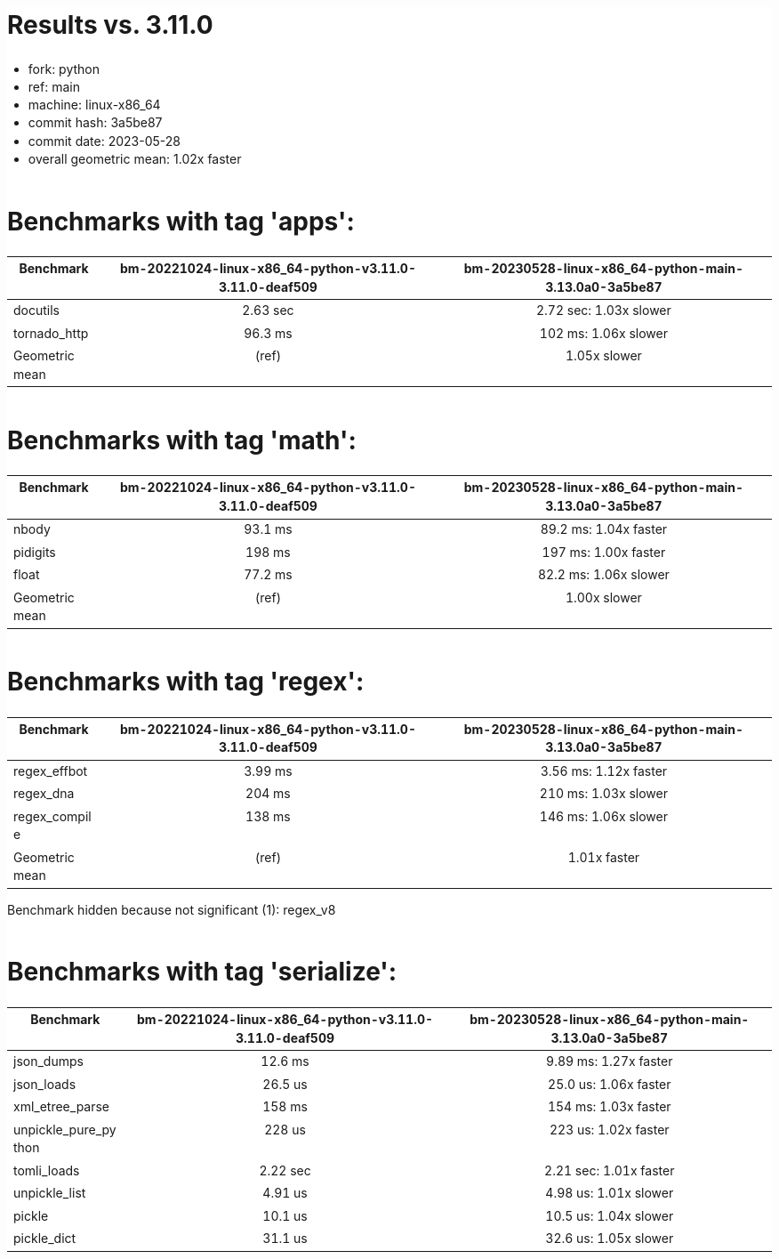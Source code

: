 
# Results vs. 3.11.0

- fork: python
- ref: main
- machine: linux-x86_64
- commit hash: 3a5be87
- commit date: 2023-05-28
- overall geometric mean: 1.02x faster

Benchmarks with tag 'apps':
===========================

| Benchmark      | bm-20221024-linux-x86_64-python-v3.11.0-3.11.0-deaf509 | bm-20230528-linux-x86_64-python-main-3.13.0a0-3a5be87 |
|----------------|:------------------------------------------------------:|:-----------------------------------------------------:|
| docutils       | 2.63 sec                                               | 2.72 sec: 1.03x slower                                |
| tornado_http   | 96.3 ms                                                | 102 ms: 1.06x slower                                  |
| Geometric mean | (ref)                                                  | 1.05x slower                                          |

Benchmarks with tag 'math':
===========================

| Benchmark      | bm-20221024-linux-x86_64-python-v3.11.0-3.11.0-deaf509 | bm-20230528-linux-x86_64-python-main-3.13.0a0-3a5be87 |
|----------------|:------------------------------------------------------:|:-----------------------------------------------------:|
| nbody          | 93.1 ms                                                | 89.2 ms: 1.04x faster                                 |
| pidigits       | 198 ms                                                 | 197 ms: 1.00x faster                                  |
| float          | 77.2 ms                                                | 82.2 ms: 1.06x slower                                 |
| Geometric mean | (ref)                                                  | 1.00x slower                                          |

Benchmarks with tag 'regex':
============================

| Benchmark      | bm-20221024-linux-x86_64-python-v3.11.0-3.11.0-deaf509 | bm-20230528-linux-x86_64-python-main-3.13.0a0-3a5be87 |
|----------------|:------------------------------------------------------:|:-----------------------------------------------------:|
| regex_effbot   | 3.99 ms                                                | 3.56 ms: 1.12x faster                                 |
| regex_dna      | 204 ms                                                 | 210 ms: 1.03x slower                                  |
| regex_compile  | 138 ms                                                 | 146 ms: 1.06x slower                                  |
| Geometric mean | (ref)                                                  | 1.01x faster                                          |

Benchmark hidden because not significant (1): regex_v8

Benchmarks with tag 'serialize':
================================

| Benchmark            | bm-20221024-linux-x86_64-python-v3.11.0-3.11.0-deaf509 | bm-20230528-linux-x86_64-python-main-3.13.0a0-3a5be87 |
|----------------------|:------------------------------------------------------:|:-----------------------------------------------------:|
| json_dumps           | 12.6 ms                                                | 9.89 ms: 1.27x faster                                 |
| json_loads           | 26.5 us                                                | 25.0 us: 1.06x faster                                 |
| xml_etree_parse      | 158 ms                                                 | 154 ms: 1.03x faster                                  |
| unpickle_pure_python | 228 us                                                 | 223 us: 1.02x faster                                  |
| tomli_loads          | 2.22 sec                                               | 2.21 sec: 1.01x faster                                |
| unpickle_list        | 4.91 us                                                | 4.98 us: 1.01x slower                                 |
| pickle               | 10.1 us                                                | 10.5 us: 1.04x slower                                 |
| pickle_dict          | 31.1 us                                                | 32.6 us: 1.05x slower                                 |